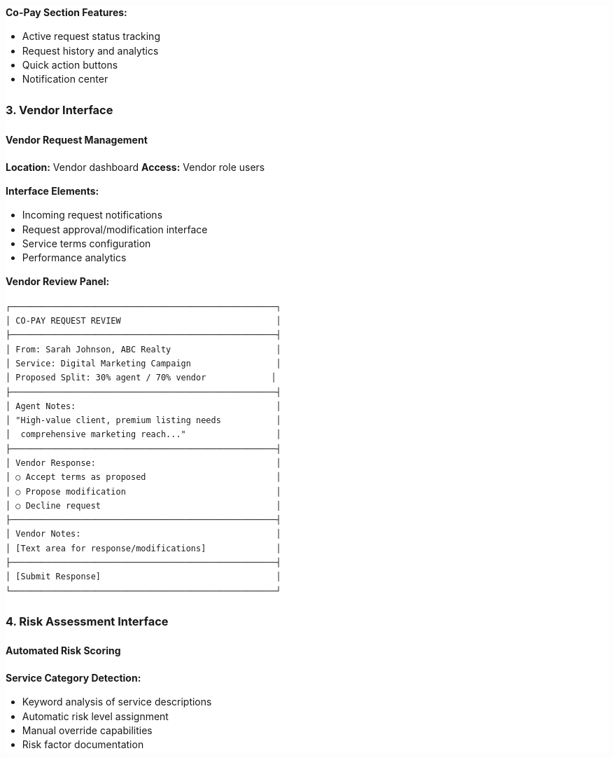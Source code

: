 **Co-Pay Section Features:**
- Active request status tracking
- Request history and analytics
- Quick action buttons
- Notification center

### 3. Vendor Interface

#### Vendor Request Management

**Location:** Vendor dashboard
**Access:** Vendor role users

**Interface Elements:**
- Incoming request notifications
- Request approval/modification interface
- Service terms configuration
- Performance analytics

**Vendor Review Panel:**
```
┌─────────────────────────────────────────────────────┐
│ CO-PAY REQUEST REVIEW                               │
├─────────────────────────────────────────────────────┤
│ From: Sarah Johnson, ABC Realty                     │
│ Service: Digital Marketing Campaign                 │
│ Proposed Split: 30% agent / 70% vendor             │
├─────────────────────────────────────────────────────┤
│ Agent Notes:                                        │
│ "High-value client, premium listing needs           │
│  comprehensive marketing reach..."                  │
├─────────────────────────────────────────────────────┤
│ Vendor Response:                                    │
│ ○ Accept terms as proposed                          │
│ ○ Propose modification                              │
│ ○ Decline request                                   │
├─────────────────────────────────────────────────────┤
│ Vendor Notes:                                       │
│ [Text area for response/modifications]              │
├─────────────────────────────────────────────────────┤
│ [Submit Response]                                   │
└─────────────────────────────────────────────────────┘
```

### 4. Risk Assessment Interface

#### Automated Risk Scoring

**Service Category Detection:**
- Keyword analysis of service descriptions
- Automatic risk level assignment
- Manual override capabilities
- Risk factor documentation
